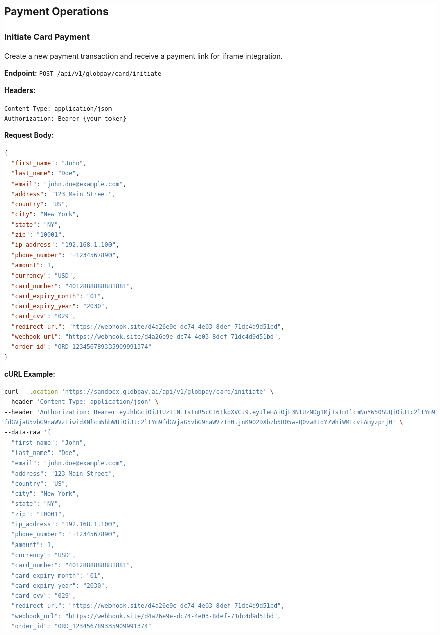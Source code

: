 ## Payment Operations

### Initiate Card Payment
Create a new payment transaction and receive a payment link for iframe integration.

**Endpoint:** `POST /api/v1/globpay/card/initiate`

**Headers:**
```
Content-Type: application/json
Authorization: Bearer {your_token}
```

**Request Body:**
```json
{
  "first_name": "John",
  "last_name": "Doe",
  "email": "john.doe@example.com",
  "address": "123 Main Street",
  "country": "US",
  "city": "New York",
  "state": "NY",
  "zip": "10001",
  "ip_address": "192.168.1.100",
  "phone_number": "+1234567890",
  "amount": 1,
  "currency": "USD",
  "card_number": "4012888888881881",
  "card_expiry_month": "01",
  "card_expiry_year": "2030",
  "card_cvv": "029",
  "redirect_url": "https://webhook.site/d4a26e9e-dc74-4e03-8def-71dc4d9d51bd",
  "webhook_url": "https://webhook.site/d4a26e9e-dc74-4e03-8def-71dc4d9d51bd",
  "order_id": "ORD_123456789335909991374"
}
```

**cURL Example:**
```bash
curl --location 'https://sandbox.globpay.ai/api/v1/globpay/card/initiate' \
--header 'Content-Type: application/json' \
--header 'Authorization: Bearer eyJhbGciOiJIUzI1NiIsInR5cCI6IkpXVCJ9.eyJleHAiOjE3NTUzNDg1MjIsIm1lcmNoYW50SUQiOiJtc2ltYm9fdGVjaG5vbG9naWVzIiwidXNlcm5hbWUiOiJtc2ltYm9fdGVjaG5vbG9naWVzIn0.jnK9O2DXbzb5B05w-Q0vw8tdY7WhiWMtcvFAmyzprj0' \
--data-raw '{
  "first_name": "John",
  "last_name": "Doe",
  "email": "john.doe@example.com",
  "address": "123 Main Street",
  "country": "US",
  "city": "New York",
  "state": "NY",
  "zip": "10001",
  "ip_address": "192.168.1.100",
  "phone_number": "+1234567890",
  "amount": 1,
  "currency": "USD",
  "card_number": "4012888888881881",
  "card_expiry_month": "01",
  "card_expiry_year": "2030",
  "card_cvv": "029",
  "redirect_url": "https://webhook.site/d4a26e9e-dc74-4e03-8def-71dc4d9d51bd",
  "webhook_url": "https://webhook.site/d4a26e9e-dc74-4e03-8def-71dc4d9d51bd",
  "order_id": "ORD_123456789335909991374"
```